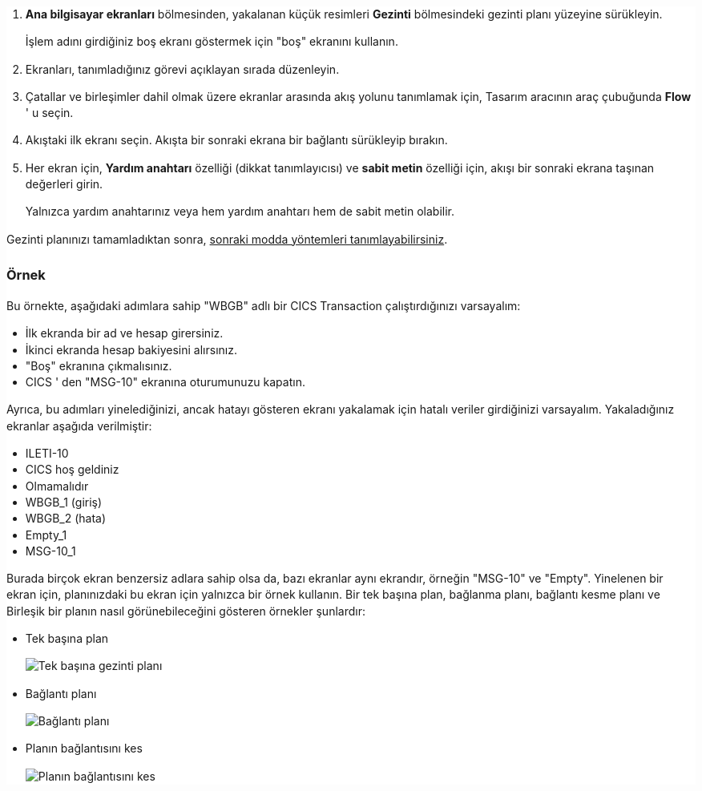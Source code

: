 1. **Ana bilgisayar ekranları** bölmesinden, yakalanan küçük resimleri **Gezinti** bölmesindeki gezinti planı yüzeyine sürükleyin.

   İşlem adını girdiğiniz boş ekranı göstermek için "boş" ekranını kullanın.

1. Ekranları, tanımladığınız görevi açıklayan sırada düzenleyin.

1. Çatallar ve birleşimler dahil olmak üzere ekranlar arasında akış yolunu tanımlamak için, Tasarım aracının araç çubuğunda **Flow** ' u seçin.

1. Akıştaki ilk ekranı seçin. Akışta bir sonraki ekrana bir bağlantı sürükleyip bırakın.

1. Her ekran için, **Yardım anahtarı** özelliği (dikkat tanımlayıcısı) ve **sabit metin** özelliği için, akışı bir sonraki ekrana taşınan değerleri girin.

   Yalnızca yardım anahtarınız veya hem yardım anahtarı hem de sabit metin olabilir.

Gezinti planınızı tamamladıktan sonra, [sonraki modda yöntemleri tanımlayabilirsiniz](#define-method).

<a name="example-plan"></a>

### <a name="example"></a>Örnek

Bu örnekte, aşağıdaki adımlara sahip "WBGB" adlı bir CICS Transaction çalıştırdığınızı varsayalım: 

* İlk ekranda bir ad ve hesap girersiniz.
* İkinci ekranda hesap bakiyesini alırsınız.
* "Boş" ekranına çıkmalısınız.
* CICS ' den "MSG-10" ekranına oturumunuzu kapatın.

Ayrıca, bu adımları yinelediğinizi, ancak hatayı gösteren ekranı yakalamak için hatalı veriler girdiğinizi varsayalım. Yakaladığınız ekranlar aşağıda verilmiştir:

* ILETI-10
* CICS hoş geldiniz
* Olmamalıdır
* WBGB_1 (giriş)
* WBGB_2 (hata)
* Empty_1
* MSG-10_1

Burada birçok ekran benzersiz adlara sahip olsa da, bazı ekranlar aynı ekrandır, örneğin "MSG-10" ve "Empty". Yinelenen bir ekran için, planınızdaki bu ekran için yalnızca bir örnek kullanın. Bir tek başına plan, bağlanma planı, bağlantı kesme planı ve Birleşik bir planın nasıl görünebileceğini gösteren örnekler şunlardır:

* Tek başına plan

  ![Tek başına gezinti planı](./media/connectors-create-api-3270/standalone-plan.png)

* Bağlantı planı

  ![Bağlantı planı](./media/connectors-create-api-3270/connect-plan.png)

* Planın bağlantısını kes

  ![Planın bağlantısını kes](./media/connectors-create-api-3270/disconnect-plan.png)
